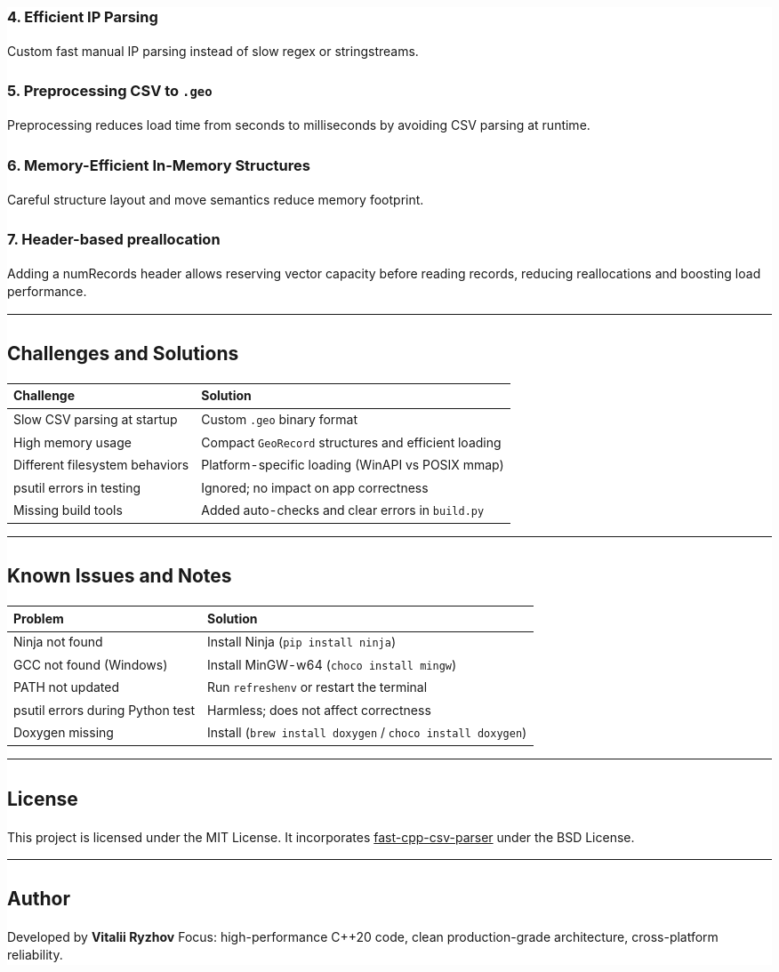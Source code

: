 ### 4. Efficient IP Parsing
Custom fast manual IP parsing instead of slow regex or stringstreams.

### 5. Preprocessing CSV to `.geo`
Preprocessing reduces load time from seconds to milliseconds by avoiding CSV parsing at runtime.

### 6. Memory-Efficient In-Memory Structures
Careful structure layout and move semantics reduce memory footprint.

### 7. Header-based preallocation
Adding a numRecords header allows reserving vector capacity before reading records, reducing reallocations and boosting load performance.

---

## Challenges and Solutions

| Challenge | Solution |
|:----------|:---------|
| Slow CSV parsing at startup | Custom `.geo` binary format |
| High memory usage | Compact `GeoRecord` structures and efficient loading |
| Different filesystem behaviors | Platform-specific loading (WinAPI vs POSIX mmap) |
| psutil errors in testing | Ignored; no impact on app correctness |
| Missing build tools | Added auto-checks and clear errors in `build.py` |

---

## Known Issues and Notes

| Problem | Solution |
|:--------|:---------|
| Ninja not found | Install Ninja (`pip install ninja`) |
| GCC not found (Windows) | Install MinGW-w64 (`choco install mingw`) |
| PATH not updated | Run `refreshenv` or restart the terminal |
| psutil errors during Python test | Harmless; does not affect correctness |
| Doxygen missing | Install (`brew install doxygen` / `choco install doxygen`) |

---

## License

This project is licensed under the MIT License.
It incorporates [fast-cpp-csv-parser](https://github.com/ben-strasser/fast-cpp-csv-parser) under the BSD License.

---

## Author

Developed by **Vitalii Ryzhov**
Focus: high-performance C++20 code, clean production-grade architecture, cross-platform reliability.